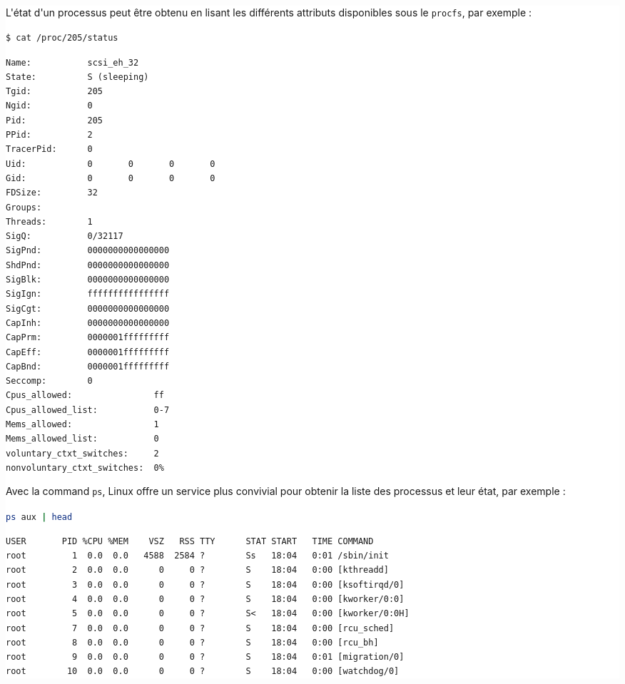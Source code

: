 
L'état d'un processus peut être obtenu en lisant les différents attributs
disponibles sous le `procfs`, par exemple :

```bash
$ cat /proc/205/status
```

```text
Name:           scsi_eh_32
State:          S (sleeping)
Tgid:           205
Ngid:           0
Pid:            205
PPid:           2
TracerPid:      0
Uid:            0       0       0       0
Gid:            0       0       0       0
FDSize:         32
Groups:
Threads:        1
SigQ:           0/32117
SigPnd:         0000000000000000
ShdPnd:         0000000000000000
SigBlk:         0000000000000000
SigIgn:         ffffffffffffffff
SigCgt:         0000000000000000
CapInh:         0000000000000000
CapPrm:         0000001fffffffff
CapEff:         0000001fffffffff
CapBnd:         0000001fffffffff
Seccomp:        0
Cpus_allowed:                ff
Cpus_allowed_list:           0-7
Mems_allowed:                1
Mems_allowed_list:           0
voluntary_ctxt_switches:     2
nonvoluntary_ctxt_switches:  0%
```

Avec la command `ps`, Linux offre un service plus convivial pour obtenir la
liste des processus et leur état, par exemple :

```bash
ps aux | head
```

```text
USER       PID %CPU %MEM    VSZ   RSS TTY      STAT START   TIME COMMAND
root         1  0.0  0.0   4588  2584 ?        Ss   18:04   0:01 /sbin/init
root         2  0.0  0.0      0     0 ?        S    18:04   0:00 [kthreadd]
root         3  0.0  0.0      0     0 ?        S    18:04   0:00 [ksoftirqd/0]
root         4  0.0  0.0      0     0 ?        S    18:04   0:00 [kworker/0:0]
root         5  0.0  0.0      0     0 ?        S<   18:04   0:00 [kworker/0:0H]
root         7  0.0  0.0      0     0 ?        S    18:04   0:00 [rcu_sched]
root         8  0.0  0.0      0     0 ?        S    18:04   0:00 [rcu_bh]
root         9  0.0  0.0      0     0 ?        S    18:04   0:01 [migration/0]
root        10  0.0  0.0      0     0 ?        S    18:04   0:00 [watchdog/0]
```
